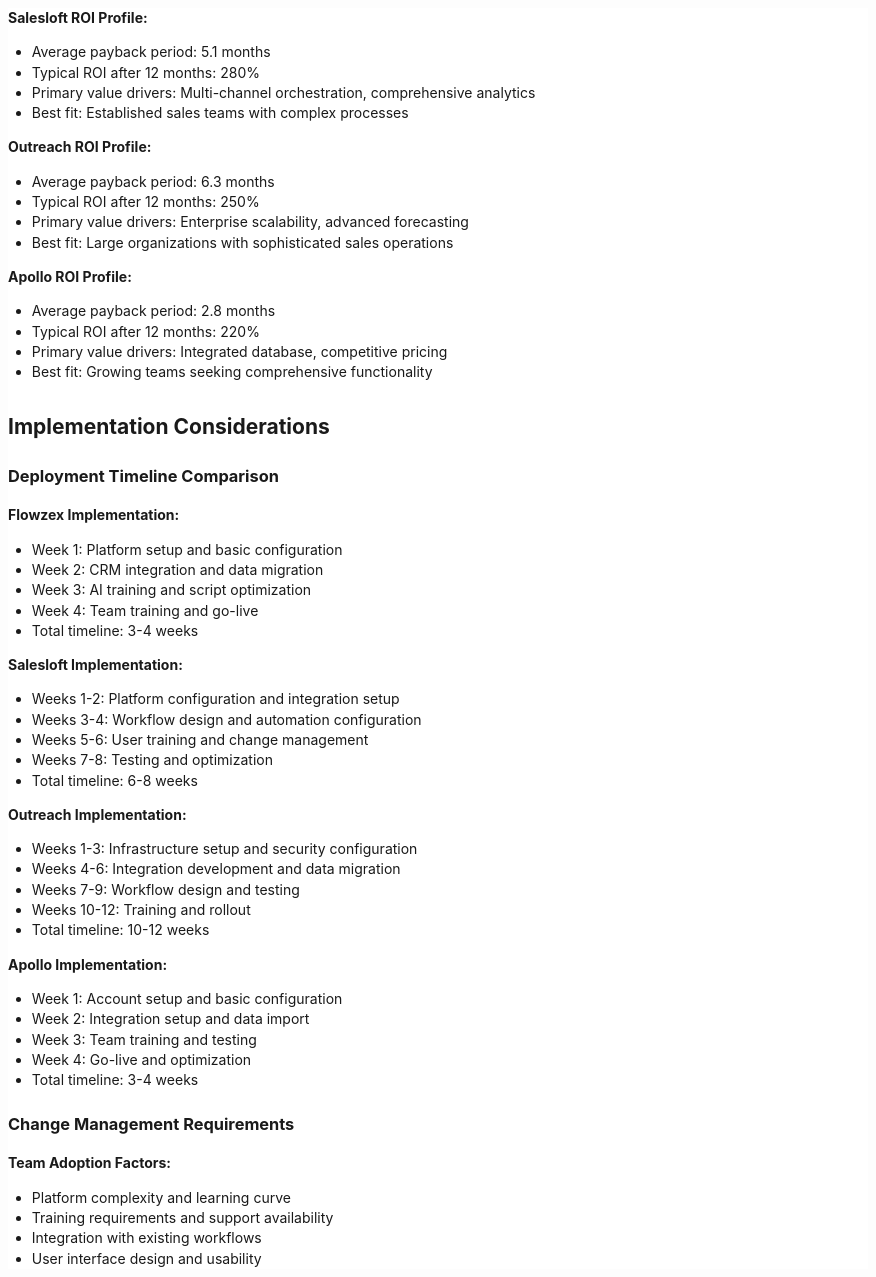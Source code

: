 **Salesloft ROI Profile:**
- Average payback period: 5.1 months
- Typical ROI after 12 months: 280%
- Primary value drivers: Multi-channel orchestration, comprehensive analytics
- Best fit: Established sales teams with complex processes

**Outreach ROI Profile:**
- Average payback period: 6.3 months
- Typical ROI after 12 months: 250%
- Primary value drivers: Enterprise scalability, advanced forecasting
- Best fit: Large organizations with sophisticated sales operations

**Apollo ROI Profile:**
- Average payback period: 2.8 months
- Typical ROI after 12 months: 220%
- Primary value drivers: Integrated database, competitive pricing
- Best fit: Growing teams seeking comprehensive functionality

## Implementation Considerations

### Deployment Timeline Comparison

**Flowzex Implementation:**
- Week 1: Platform setup and basic configuration
- Week 2: CRM integration and data migration
- Week 3: AI training and script optimization
- Week 4: Team training and go-live
- Total timeline: 3-4 weeks

**Salesloft Implementation:**
- Weeks 1-2: Platform configuration and integration setup
- Weeks 3-4: Workflow design and automation configuration
- Weeks 5-6: User training and change management
- Weeks 7-8: Testing and optimization
- Total timeline: 6-8 weeks

**Outreach Implementation:**
- Weeks 1-3: Infrastructure setup and security configuration
- Weeks 4-6: Integration development and data migration
- Weeks 7-9: Workflow design and testing
- Weeks 10-12: Training and rollout
- Total timeline: 10-12 weeks

**Apollo Implementation:**
- Week 1: Account setup and basic configuration
- Week 2: Integration setup and data import
- Week 3: Team training and testing
- Week 4: Go-live and optimization
- Total timeline: 3-4 weeks

### Change Management Requirements

**Team Adoption Factors:**
- Platform complexity and learning curve
- Training requirements and support availability
- Integration with existing workflows
- User interface design and usability
